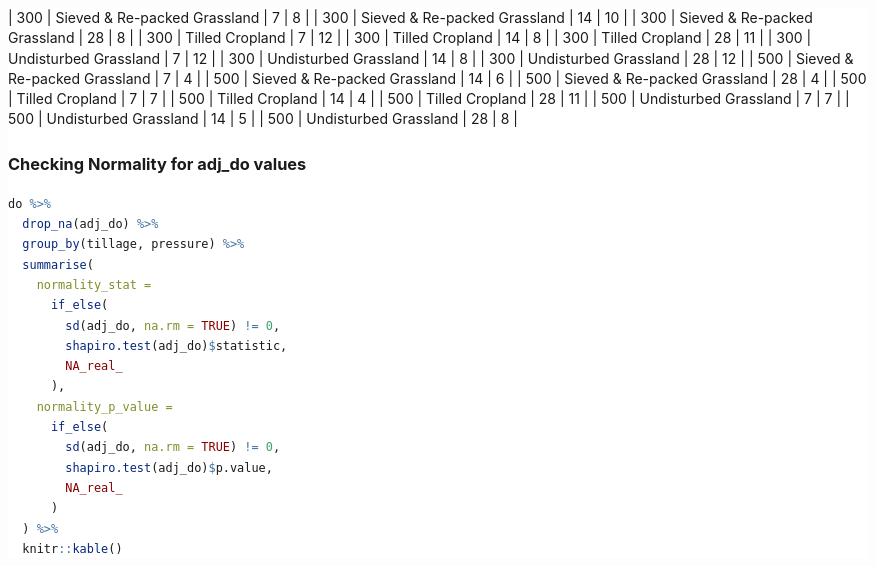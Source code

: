 |      300 | Sieved & Re-packed Grassland |               7 |  8 |
|      300 | Sieved & Re-packed Grassland |              14 | 10 |
|      300 | Sieved & Re-packed Grassland |              28 |  8 |
|      300 | Tilled Cropland              |               7 | 12 |
|      300 | Tilled Cropland              |              14 |  8 |
|      300 | Tilled Cropland              |              28 | 11 |
|      300 | Undisturbed Grassland        |               7 | 12 |
|      300 | Undisturbed Grassland        |              14 |  8 |
|      300 | Undisturbed Grassland        |              28 | 12 |
|      500 | Sieved & Re-packed Grassland |               7 |  4 |
|      500 | Sieved & Re-packed Grassland |              14 |  6 |
|      500 | Sieved & Re-packed Grassland |              28 |  4 |
|      500 | Tilled Cropland              |               7 |  7 |
|      500 | Tilled Cropland              |              14 |  4 |
|      500 | Tilled Cropland              |              28 | 11 |
|      500 | Undisturbed Grassland        |               7 |  7 |
|      500 | Undisturbed Grassland        |              14 |  5 |
|      500 | Undisturbed Grassland        |              28 |  8 |

### Checking Normality for adj\_do values

``` r
do %>% 
  drop_na(adj_do) %>% 
  group_by(tillage, pressure) %>% 
  summarise(
    normality_stat = 
      if_else(
        sd(adj_do, na.rm = TRUE) != 0, 
        shapiro.test(adj_do)$statistic, 
        NA_real_
      ),
    normality_p_value =  
      if_else(
        sd(adj_do, na.rm = TRUE) != 0, 
        shapiro.test(adj_do)$p.value, 
        NA_real_
      )
  ) %>% 
  knitr::kable()
```
